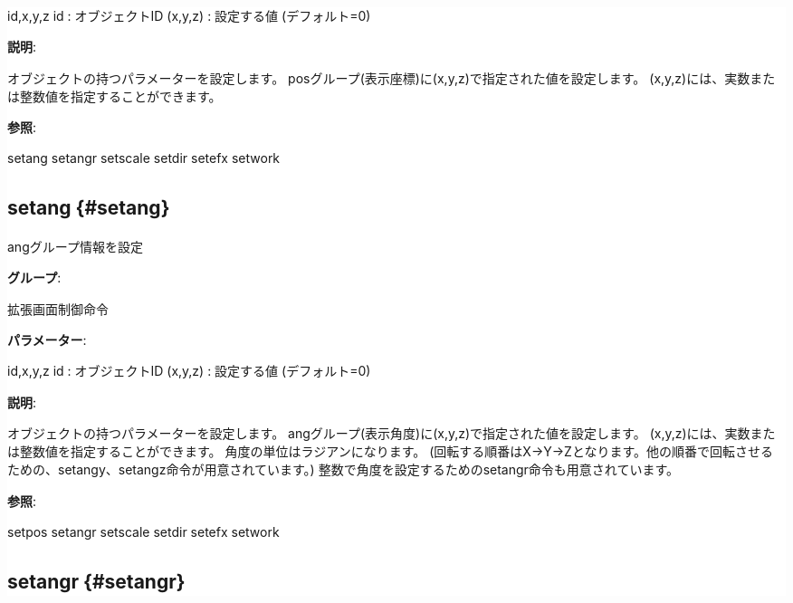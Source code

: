 id,x,y,z
id      : オブジェクトID
(x,y,z) : 設定する値 (デフォルト=0)


__説明__:

オブジェクトの持つパラメーターを設定します。
posグループ(表示座標)に(x,y,z)で指定された値を設定します。
(x,y,z)には、実数または整数値を指定することができます。


__参照__:

setang
setangr
setscale
setdir
setefx
setwork



## setang {#setang}

angグループ情報を設定

__グループ__:

拡張画面制御命令

__パラメーター__:

id,x,y,z
id      : オブジェクトID
(x,y,z) : 設定する値 (デフォルト=0)


__説明__:

オブジェクトの持つパラメーターを設定します。
angグループ(表示角度)に(x,y,z)で指定された値を設定します。
(x,y,z)には、実数または整数値を指定することができます。
角度の単位はラジアンになります。
(回転する順番はX->Y->Zとなります。他の順番で回転させるための、setangy、setangz命令が用意されています。)
整数で角度を設定するためのsetangr命令も用意されています。


__参照__:

setpos
setangr
setscale
setdir
setefx
setwork



## setangr {#setangr}
